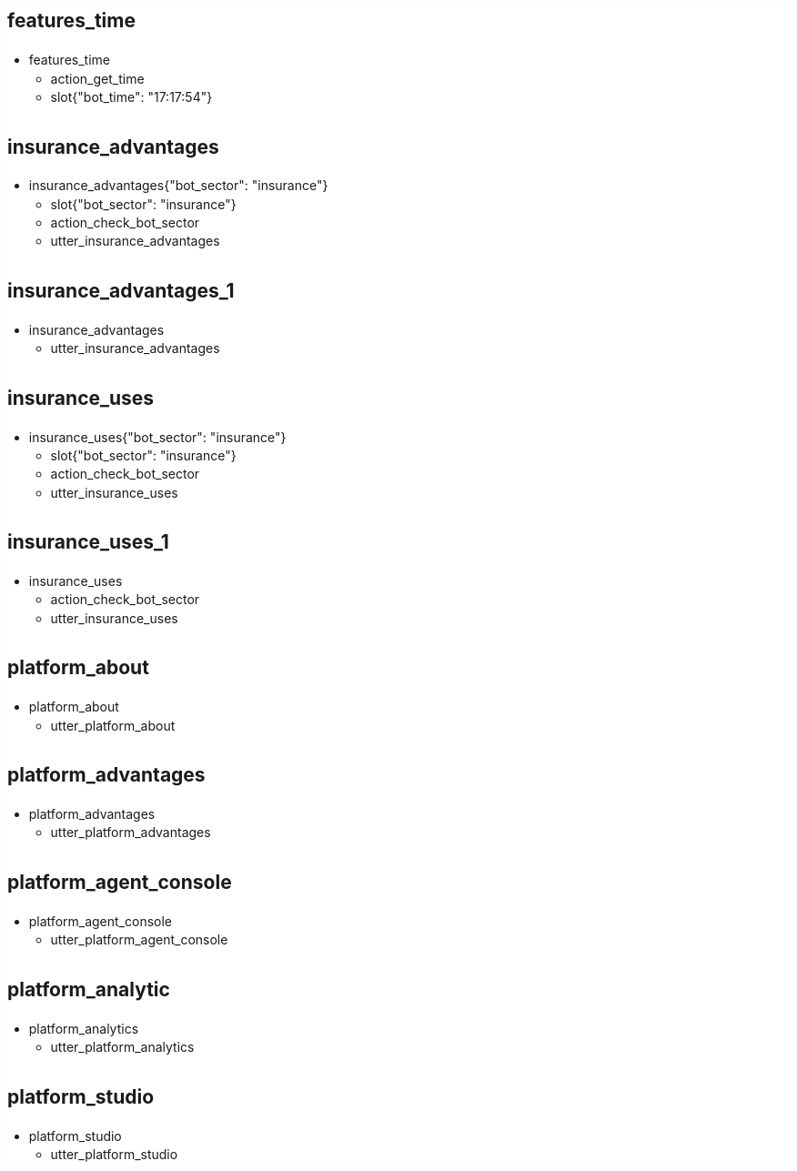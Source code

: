 ## features_time
* features_time
  - action_get_time
  - slot{"bot_time": "17:17:54"}

## insurance_advantages
* insurance_advantages{"bot_sector": "insurance"}
  - slot{"bot_sector": "insurance"}
  - action_check_bot_sector
  - utter_insurance_advantages

## insurance_advantages_1
* insurance_advantages
  - utter_insurance_advantages

## insurance_uses
* insurance_uses{"bot_sector": "insurance"}
  - slot{"bot_sector": "insurance"}
  - action_check_bot_sector
  - utter_insurance_uses

## insurance_uses_1
* insurance_uses
  - action_check_bot_sector
  - utter_insurance_uses

## platform_about
* platform_about
  - utter_platform_about

## platform_advantages
* platform_advantages
  - utter_platform_advantages

## platform_agent_console
* platform_agent_console
  - utter_platform_agent_console

## platform_analytic
* platform_analytics
  - utter_platform_analytics

## platform_studio
* platform_studio
  - utter_platform_studio

